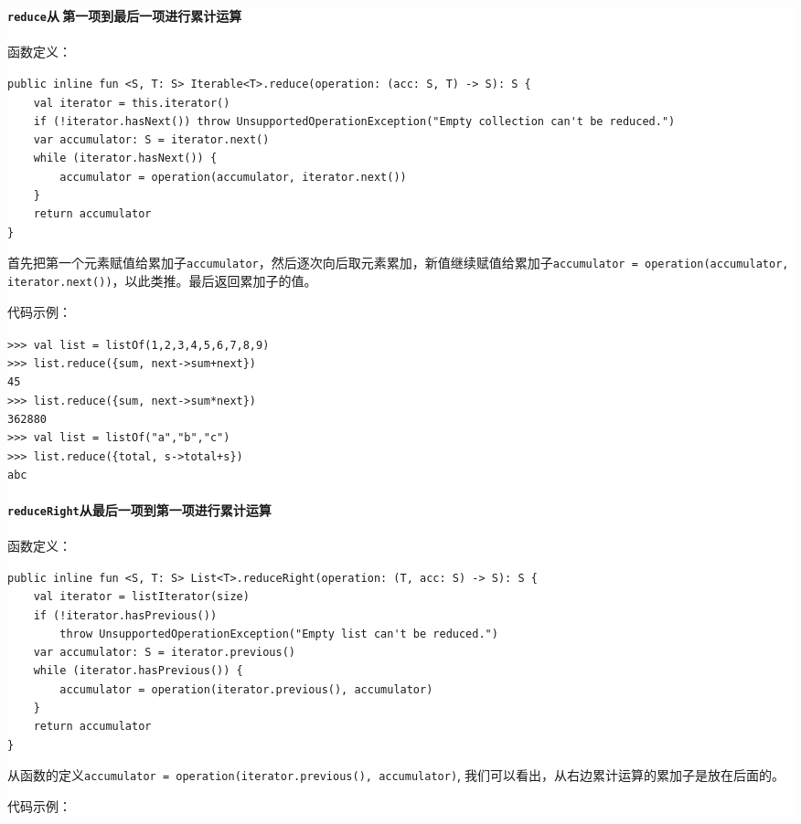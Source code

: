 #### `reduce`从 第一项到最后一项进行累计运算

函数定义：

```
public inline fun <S, T: S> Iterable<T>.reduce(operation: (acc: S, T) -> S): S {
    val iterator = this.iterator()
    if (!iterator.hasNext()) throw UnsupportedOperationException("Empty collection can't be reduced.")
    var accumulator: S = iterator.next()
    while (iterator.hasNext()) {
        accumulator = operation(accumulator, iterator.next())
    }
    return accumulator
}
```

首先把第一个元素赋值给累加子`accumulator`，然后逐次向后取元素累加，新值继续赋值给累加子`accumulator = operation(accumulator, iterator.next())`，以此类推。最后返回累加子的值。

代码示例：

```
>>> val list = listOf(1,2,3,4,5,6,7,8,9)
>>> list.reduce({sum, next->sum+next})
45
>>> list.reduce({sum, next->sum*next})
362880
>>> val list = listOf("a","b","c")
>>> list.reduce({total, s->total+s})
abc

```

#### `reduceRight`从最后一项到第一项进行累计运算

函数定义：

```
public inline fun <S, T: S> List<T>.reduceRight(operation: (T, acc: S) -> S): S {
    val iterator = listIterator(size)
    if (!iterator.hasPrevious())
        throw UnsupportedOperationException("Empty list can't be reduced.")
    var accumulator: S = iterator.previous()
    while (iterator.hasPrevious()) {
        accumulator = operation(iterator.previous(), accumulator)
    }
    return accumulator
}

```

从函数的定义`accumulator = operation(iterator.previous(), accumulator)`, 我们可以看出，从右边累计运算的累加子是放在后面的。

代码示例：
